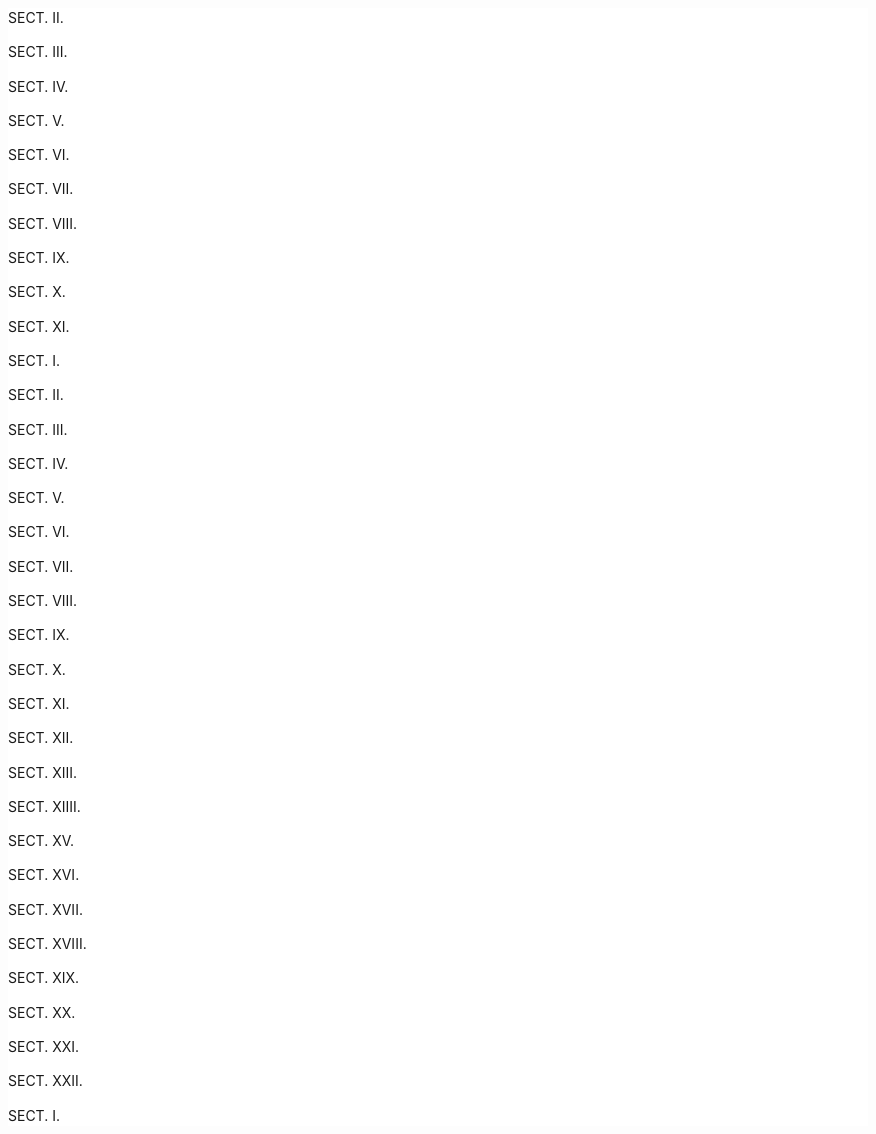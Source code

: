 SECT. II.

SECT. III.

SECT. IV.

SECT. V.

SECT. VI.

SECT. VII.

SECT. VIII.

SECT. IX.

SECT. X.

SECT. XI.

SECT. I.

SECT. II.

SECT. III.

SECT. IV.

SECT. V.

SECT. VI.

SECT. VII.

SECT. VIII.

SECT. IX.

SECT. X.

SECT. XI.

SECT. XII.

SECT. XIII.

SECT. XIIII.

SECT. XV.

SECT. XVI.

SECT. XVII.

SECT. XVIII.

SECT. XIX.

SECT. XX.

SECT. XXI.

SECT. XXII.

SECT. I.
